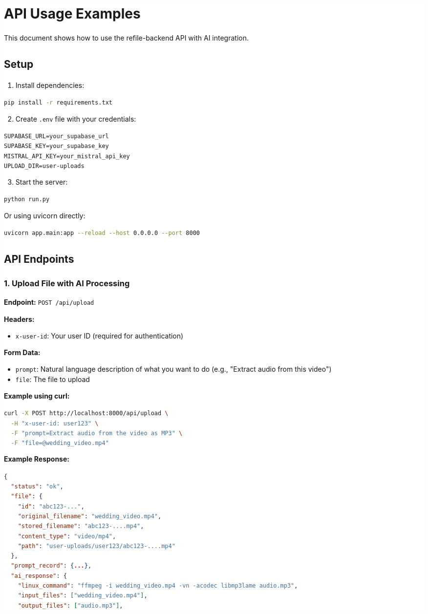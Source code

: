 # API Usage Examples

This document shows how to use the refile-backend API with AI integration.

## Setup

1. Install dependencies:
```bash
pip install -r requirements.txt
```

2. Create `.env` file with your credentials:
```
SUPABASE_URL=your_supabase_url
SUPABASE_KEY=your_supabase_key
MISTRAL_API_KEY=your_mistral_api_key
UPLOAD_DIR=user-uploads
```

3. Start the server:
```bash
python run.py
```

Or using uvicorn directly:
```bash
uvicorn app.main:app --reload --host 0.0.0.0 --port 8000
```

## API Endpoints

### 1. Upload File with AI Processing

**Endpoint:** `POST /api/upload`

**Headers:**
- `x-user-id`: Your user ID (required for authentication)

**Form Data:**
- `prompt`: Natural language description of what you want to do (e.g., "Extract audio from this video")
- `file`: The file to upload

**Example using curl:**
```bash
curl -X POST http://localhost:8000/api/upload \
  -H "x-user-id: user123" \
  -F "prompt=Extract audio from the video as MP3" \
  -F "file=@wedding_video.mp4"
```

**Example Response:**
```json
{
  "status": "ok",
  "file": {
    "id": "abc123-...",
    "original_filename": "wedding_video.mp4",
    "stored_filename": "abc123-....mp4",
    "content_type": "video/mp4",
    "path": "user-uploads/user123/abc123-....mp4"
  },
  "prompt_record": {...},
  "ai_response": {
    "linux_command": "ffmpeg -i wedding_video.mp4 -vn -acodec libmp3lame audio.mp3",
    "input_files": ["wedding_video.mp4"],
    "output_files": ["audio.mp3"],
```